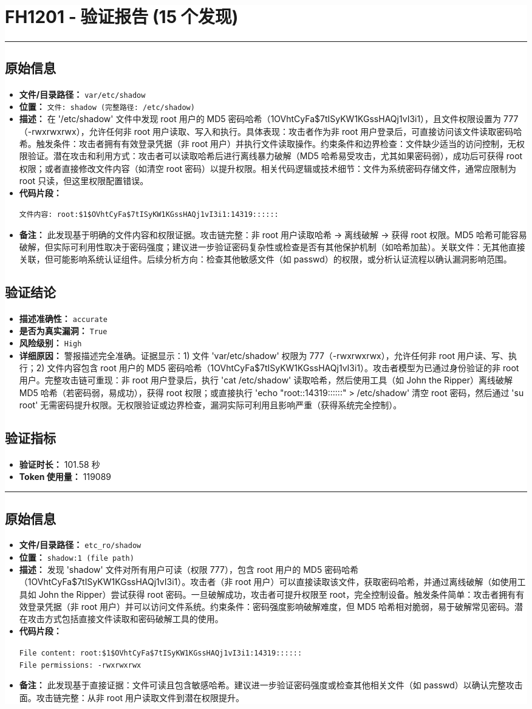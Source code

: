 # FH1201 - 验证报告 (15 个发现)

---

## 原始信息

- **文件/目录路径：** `var/etc/shadow`
- **位置：** `文件: shadow (完整路径: /etc/shadow)`
- **描述：** 在 '/etc/shadow' 文件中发现 root 用户的 MD5 密码哈希（$1$OVhtCyFa$7tISyKW1KGssHAQj1vI3i1），且文件权限设置为 777（-rwxrwxrwx），允许任何非 root 用户读取、写入和执行。具体表现：攻击者作为非 root 用户登录后，可直接访问该文件读取密码哈希。触发条件：攻击者拥有有效登录凭据（非 root 用户）并执行文件读取操作。约束条件和边界检查：文件缺少适当的访问控制，无权限验证。潜在攻击和利用方式：攻击者可以读取哈希后进行离线暴力破解（MD5 哈希易受攻击，尤其如果密码弱），成功后可获得 root 权限；或者直接修改文件内容（如清空 root 密码）以提升权限。相关代码逻辑或技术细节：文件为系统密码存储文件，通常应限制为 root 只读，但这里权限配置错误。
- **代码片段：**
  ```
  文件内容: root:$1$OVhtCyFa$7tISyKW1KGssHAQj1vI3i1:14319::::::
  ```
- **备注：** 此发现基于明确的文件内容和权限证据。攻击链完整：非 root 用户读取哈希 → 离线破解 → 获得 root 权限。MD5 哈希可能容易破解，但实际可利用性取决于密码强度；建议进一步验证密码复杂性或检查是否有其他保护机制（如哈希加盐）。关联文件：无其他直接关联，但可能影响系统认证组件。后续分析方向：检查其他敏感文件（如 passwd）的权限，或分析认证流程以确认漏洞影响范围。

## 验证结论

- **描述准确性：** `accurate`
- **是否为真实漏洞：** `True`
- **风险级别：** `High`
- **详细原因：** 警报描述完全准确。证据显示：1) 文件 'var/etc/shadow' 权限为 777（-rwxrwxrwx），允许任何非 root 用户读、写、执行；2) 文件内容包含 root 用户的 MD5 密码哈希（$1$OVhtCyFa$7tISyKW1KGssHAQj1vI3i1）。攻击者模型为已通过身份验证的非 root 用户。完整攻击链可重现：非 root 用户登录后，执行 'cat /etc/shadow' 读取哈希，然后使用工具（如 John the Ripper）离线破解 MD5 哈希（若密码弱，易成功），获得 root 权限；或直接执行 'echo "root::14319::::::" > /etc/shadow' 清空 root 密码，然后通过 'su root' 无需密码提升权限。无权限验证或边界检查，漏洞实际可利用且影响严重（获得系统完全控制）。

## 验证指标

- **验证时长：** 101.58 秒
- **Token 使用量：** 119089

---

## 原始信息

- **文件/目录路径：** `etc_ro/shadow`
- **位置：** `shadow:1 (file path)`
- **描述：** 发现 'shadow' 文件对所有用户可读（权限 777），包含 root 用户的 MD5 密码哈希（$1$OVhtCyFa$7tISyKW1KGssHAQj1vI3i1）。攻击者（非 root 用户）可以直接读取该文件，获取密码哈希，并通过离线破解（如使用工具如 John the Ripper）尝试获得 root 密码。一旦破解成功，攻击者可提升权限至 root，完全控制设备。触发条件简单：攻击者拥有有效登录凭据（非 root 用户）并可以访问文件系统。约束条件：密码强度影响破解难度，但 MD5 哈希相对脆弱，易于破解常见密码。潜在攻击方式包括直接文件读取和密码破解工具的使用。
- **代码片段：**
  ```
  File content: root:$1$OVhtCyFa$7tISyKW1KGssHAQj1vI3i1:14319::::::
  File permissions: -rwxrwxrwx
  ```
- **备注：** 此发现基于直接证据：文件可读且包含敏感哈希。建议进一步验证密码强度或检查其他相关文件（如 passwd）以确认完整攻击面。攻击链完整：从非 root 用户读取文件到潜在权限提升。
